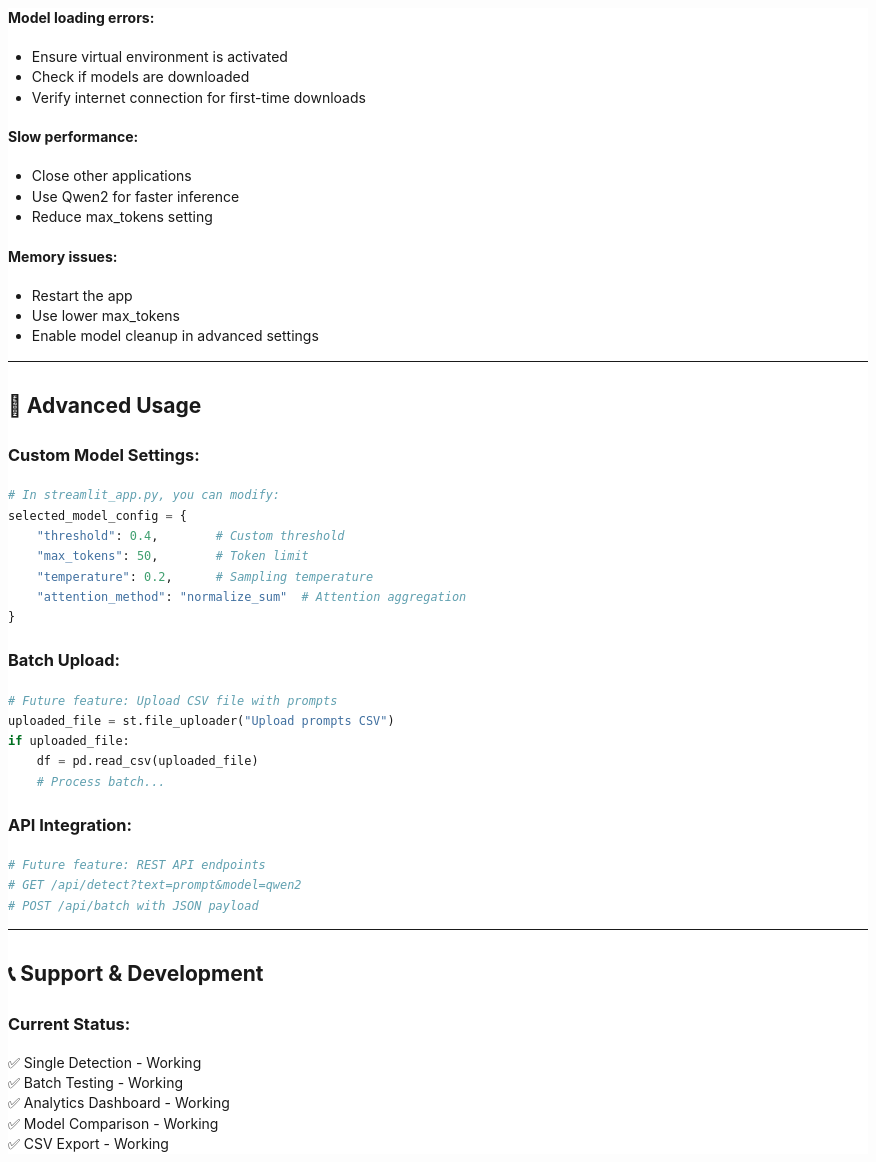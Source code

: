 #### **Model loading errors:**
- Ensure virtual environment is activated
- Check if models are downloaded
- Verify internet connection for first-time downloads

#### **Slow performance:**
- Close other applications
- Use Qwen2 for faster inference
- Reduce max_tokens setting

#### **Memory issues:**
- Restart the app
- Use lower max_tokens
- Enable model cleanup in advanced settings

---

## 🌟 **Advanced Usage**

### **Custom Model Settings:**
```python
# In streamlit_app.py, you can modify:
selected_model_config = {
    "threshold": 0.4,        # Custom threshold
    "max_tokens": 50,        # Token limit
    "temperature": 0.2,      # Sampling temperature
    "attention_method": "normalize_sum"  # Attention aggregation
}
```

### **Batch Upload:**
```python
# Future feature: Upload CSV file with prompts
uploaded_file = st.file_uploader("Upload prompts CSV")
if uploaded_file:
    df = pd.read_csv(uploaded_file)
    # Process batch...
```

### **API Integration:**
```python
# Future feature: REST API endpoints
# GET /api/detect?text=prompt&model=qwen2
# POST /api/batch with JSON payload
```

---

## 📞 **Support & Development**

### **Current Status:**
✅ Single Detection - Working  
✅ Batch Testing - Working  
✅ Analytics Dashboard - Working  
✅ Model Comparison - Working  
✅ CSV Export - Working  
